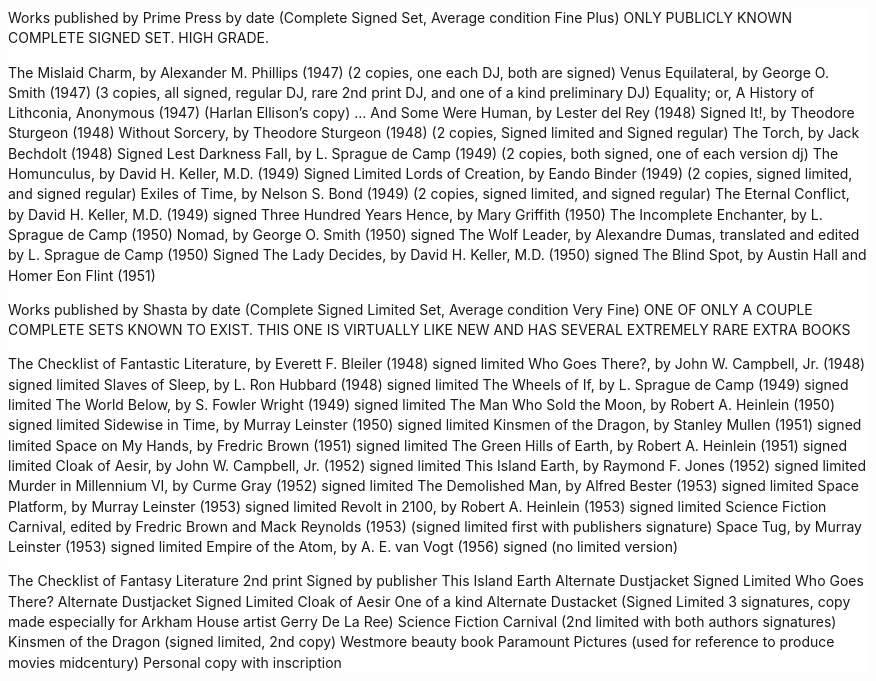  
Works published by Prime Press by date (Complete Signed Set, Average condition Fine Plus) ONLY PUBLICLY KNOWN COMPLETE SIGNED SET. HIGH GRADE.
 
The Mislaid Charm, by Alexander M. Phillips (1947) (2 copies, one each DJ, both are signed)
Venus Equilateral, by George O. Smith (1947) (3 copies, all signed, regular DJ, rare 2nd print DJ, and one of a kind preliminary DJ)
Equality; or, A History of Lithconia, Anonymous (1947) (Harlan Ellison’s copy)
... And Some Were Human, by Lester del Rey (1948) Signed
It!, by Theodore Sturgeon (1948)
Without Sorcery, by Theodore Sturgeon (1948) (2 copies, Signed limited and Signed regular)
The Torch, by Jack Bechdolt (1948) Signed
Lest Darkness Fall, by L. Sprague de Camp (1949) (2 copies, both signed, one of each version dj)
The Homunculus, by David H. Keller, M.D. (1949) Signed Limited
Lords of Creation, by Eando Binder (1949) (2 copies, signed limited, and signed regular)
Exiles of Time, by Nelson S. Bond (1949) (2 copies, signed limited, and signed regular)
The Eternal Conflict, by David H. Keller, M.D. (1949) signed
Three Hundred Years Hence, by Mary Griffith (1950)
The Incomplete Enchanter, by L. Sprague de Camp (1950)
Nomad, by George O. Smith (1950) signed
The Wolf Leader, by Alexandre Dumas, translated and edited by L. Sprague de Camp (1950) Signed
The Lady Decides, by David H. Keller, M.D. (1950) signed
The Blind Spot, by Austin Hall and Homer Eon Flint (1951)
 
 
Works published by Shasta by date (Complete Signed Limited Set, Average condition Very Fine) ONE OF ONLY A COUPLE COMPLETE SETS KNOWN TO EXIST. THIS ONE IS VIRTUALLY LIKE NEW AND HAS SEVERAL EXTREMELY RARE EXTRA BOOKS
 
The Checklist of Fantastic Literature, by Everett F. Bleiler (1948) signed limited
 Who Goes There?, by John W. Campbell, Jr. (1948) signed limited
 Slaves of Sleep, by L. Ron Hubbard (1948) signed limited
 The Wheels of If, by L. Sprague de Camp (1949) signed limited
 The World Below, by S. Fowler Wright (1949) signed limited
 The Man Who Sold the Moon, by Robert A. Heinlein (1950) signed limited
 Sidewise in Time, by Murray Leinster (1950) signed limited
 Kinsmen of the Dragon, by Stanley Mullen (1951) signed limited
 Space on My Hands, by Fredric Brown (1951) signed limited
 The Green Hills of Earth, by Robert A. Heinlein (1951) signed limited
 Cloak of Aesir, by John W. Campbell, Jr. (1952) signed limited
 This Island Earth, by Raymond F. Jones (1952) signed limited
 Murder in Millennium VI, by Curme Gray (1952) signed limited
 The Demolished Man, by Alfred Bester (1953) signed limited
 Space Platform, by Murray Leinster (1953) signed limited
 Revolt in 2100, by Robert A. Heinlein (1953) signed limited
 Science Fiction Carnival, edited by Fredric Brown and Mack Reynolds (1953) (signed limited first with publishers signature)
 Space Tug, by Murray Leinster (1953) signed limited
 Empire of the Atom, by A. E. van Vogt (1956) signed (no limited version)
 
 The Checklist of Fantasy Literature 2nd print Signed by publisher
 This Island Earth Alternate Dustjacket Signed Limited
 Who Goes There? Alternate Dustjacket Signed Limited
 Cloak of Aesir One of a kind Alternate Dustacket (Signed Limited 3 signatures, copy made especially for Arkham House artist Gerry De La Ree)
 Science Fiction Carnival (2nd limited with both authors signatures)
 Kinsmen of the Dragon (signed limited, 2nd copy)
 Westmore beauty book Paramount Pictures (used for reference to produce movies midcentury) Personal copy with inscription
 